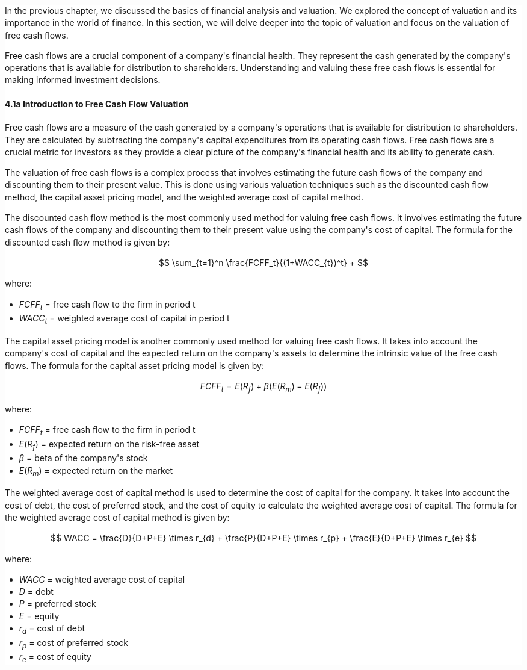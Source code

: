 In the previous chapter, we discussed the basics of financial analysis and valuation. We explored the concept of valuation and its importance in the world of finance. In this section, we will delve deeper into the topic of valuation and focus on the valuation of free cash flows.

Free cash flows are a crucial component of a company's financial health. They represent the cash generated by the company's operations that is available for distribution to shareholders. Understanding and valuing these free cash flows is essential for making informed investment decisions.

#### 4.1a Introduction to Free Cash Flow Valuation

Free cash flows are a measure of the cash generated by a company's operations that is available for distribution to shareholders. They are calculated by subtracting the company's capital expenditures from its operating cash flows. Free cash flows are a crucial metric for investors as they provide a clear picture of the company's financial health and its ability to generate cash.

The valuation of free cash flows is a complex process that involves estimating the future cash flows of the company and discounting them to their present value. This is done using various valuation techniques such as the discounted cash flow method, the capital asset pricing model, and the weighted average cost of capital method.

The discounted cash flow method is the most commonly used method for valuing free cash flows. It involves estimating the future cash flows of the company and discounting them to their present value using the company's cost of capital. The formula for the discounted cash flow method is given by:

$$
\sum_{t=1}^n \frac{FCFF_t}{(1+WACC_{t})^t} +
$$

where:
- $FCFF_t$ = free cash flow to the firm in period t
- $WACC_{t}$ = weighted average cost of capital in period t

The capital asset pricing model is another commonly used method for valuing free cash flows. It takes into account the company's cost of capital and the expected return on the company's assets to determine the intrinsic value of the free cash flows. The formula for the capital asset pricing model is given by:

$$
FCFF_t = E(R_{f}) + \beta(E(R_{m}) - E(R_{f}))
$$

where:
- $FCFF_t$ = free cash flow to the firm in period t
- $E(R_{f})$ = expected return on the risk-free asset
- $\beta$ = beta of the company's stock
- $E(R_{m})$ = expected return on the market

The weighted average cost of capital method is used to determine the cost of capital for the company. It takes into account the cost of debt, the cost of preferred stock, and the cost of equity to calculate the weighted average cost of capital. The formula for the weighted average cost of capital method is given by:

$$
WACC = \frac{D}{D+P+E} \times r_{d} + \frac{P}{D+P+E} \times r_{p} + \frac{E}{D+P+E} \times r_{e}
$$

where:
- $WACC$ = weighted average cost of capital
- $D$ = debt
- $P$ = preferred stock
- $E$ = equity
- $r_{d}$ = cost of debt
- $r_{p}$ = cost of preferred stock
- $r_{e}$ = cost of equity
